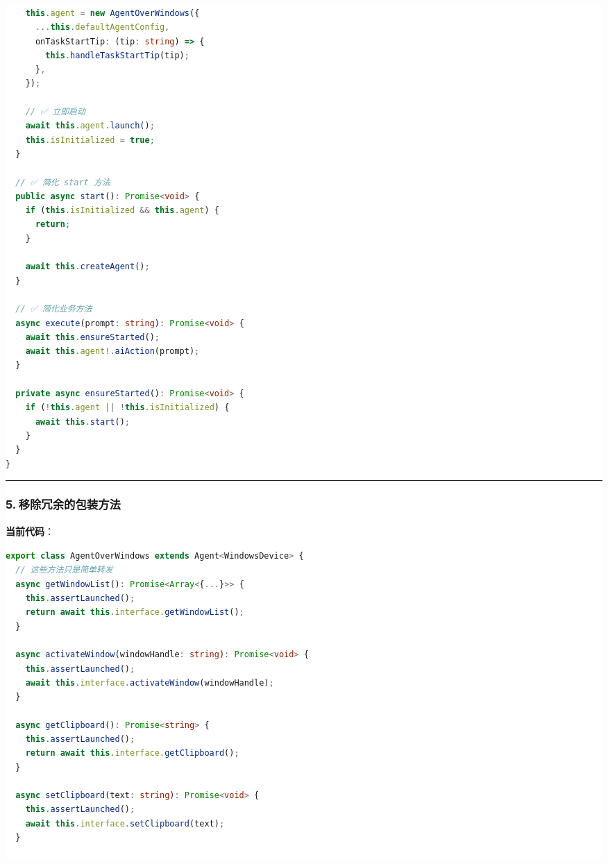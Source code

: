 ```typescript
    this.agent = new AgentOverWindows({
      ...this.defaultAgentConfig,
      onTaskStartTip: (tip: string) => {
        this.handleTaskStartTip(tip);
      },
    });
    
    // ✅ 立即启动
    await this.agent.launch();
    this.isInitialized = true;
  }
  
  // ✅ 简化 start 方法
  public async start(): Promise<void> {
    if (this.isInitialized && this.agent) {
      return;
    }
    
    await this.createAgent();
  }
  
  // ✅ 简化业务方法
  async execute(prompt: string): Promise<void> {
    await this.ensureStarted();
    await this.agent!.aiAction(prompt);
  }
  
  private async ensureStarted(): Promise<void> {
    if (!this.agent || !this.isInitialized) {
      await this.start();
    }
  }
}
```

---

### 5. 移除冗余的包装方法

**当前代码**：

```typescript
export class AgentOverWindows extends Agent<WindowsDevice> {
  // 这些方法只是简单转发
  async getWindowList(): Promise<Array<{...}>> {
    this.assertLaunched();
    return await this.interface.getWindowList();
  }
  
  async activateWindow(windowHandle: string): Promise<void> {
    this.assertLaunched();
    await this.interface.activateWindow(windowHandle);
  }
  
  async getClipboard(): Promise<string> {
    this.assertLaunched();
    return await this.interface.getClipboard();
  }
  
  async setClipboard(text: string): Promise<void> {
    this.assertLaunched();
    await this.interface.setClipboard(text);
  }
  
```